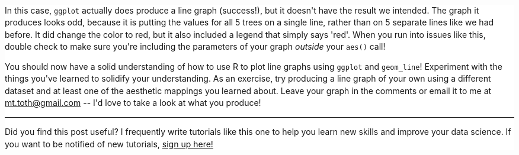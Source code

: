In this case, `ggplot` actually does produce a line graph (success!), but it doesn't have the result we intended. The graph it produces looks odd, because it is putting the values for all 5 trees on a single line, rather than on 5 separate lines like we had before. It did change the color to red, but it also included a legend that simply says 'red'. When you run into issues like this, double check to make sure you're including the parameters of your graph *outside* your `aes()` call!

You should now have a solid understanding of how to use R to plot line graphs using `ggplot` and `geom_line`! Experiment with the things you've learned to solidify your understanding. As an exercise, try producing a line graph of your own using a different dataset and at least one of the aesthetic mappings you learned about. Leave your graph in the comments or email it to me at mt.toth@gmail.com -- I'd love to take a look at what you produce!

------

Did you find this post useful? I frequently write tutorials like this one to help you learn new skills and improve your data science. If you want to be notified of new tutorials, [sign up here!](http://eepurl.com/gmYioz)
